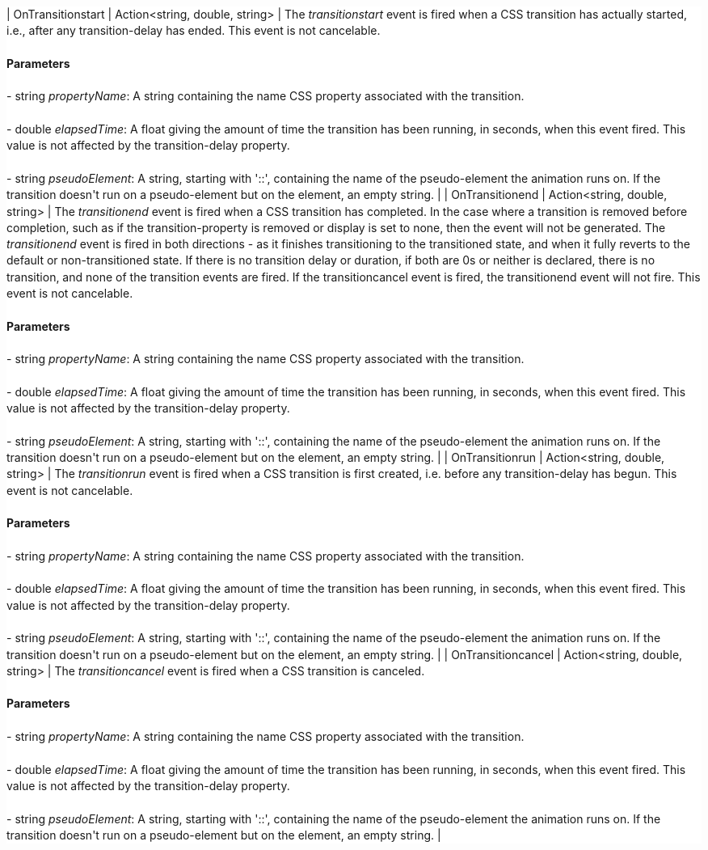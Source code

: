 | OnTransitionstart    | Action&lt;string, double, string&gt; | The *transitionstart* event is fired when a CSS transition has actually started, i.e., after any transition-delay has ended. This event is not cancelable.<br></br>**Parameters**<br></br>- string *propertyName*: A string containing the name CSS property associated with the transition.<br></br>- double *elapsedTime*: A float giving the amount of time the transition has been running, in seconds, when this event fired. This value is not affected by the transition-delay property.<br></br>- string *pseudoElement*: A string, starting with '::', containing the name of the pseudo-element the animation runs on. If the transition doesn't run on a pseudo-element but on the element, an empty string.                                                                                                                                                                                                                                                                                                                                                                                                                                                                                                                                                    |
| OnTransitionend      | Action&lt;string, double, string&gt; | The *transitionend* event is fired when a CSS transition has completed. In the case where a transition is removed before completion, such as if the transition-property is removed or display is set to none, then the event will not be generated. The *transitionend* event is fired in both directions - as it finishes transitioning to the transitioned state, and when it fully reverts to the default or non-transitioned state. If there is no transition delay or duration, if both are 0s or neither is declared, there is no transition, and none of the transition events are fired. If the transitioncancel event is fired, the transitionend event will not fire. This event is not cancelable.<br></br>**Parameters**<br></br>- string *propertyName*: A string containing the name CSS property associated with the transition.<br></br>- double *elapsedTime*: A float giving the amount of time the transition has been running, in seconds, when this event fired. This value is not affected by the transition-delay property.<br></br>- string *pseudoElement*: A string, starting with '::', containing the name of the pseudo-element the animation runs on. If the transition doesn't run on a pseudo-element but on the element, an empty string. |
| OnTransitionrun      | Action&lt;string, double, string&gt; | The *transitionrun* event is fired when a CSS transition is first created, i.e. before any transition-delay has begun. This event is not cancelable.<br></br>**Parameters**<br></br>- string *propertyName*: A string containing the name CSS property associated with the transition.<br></br>- double *elapsedTime*: A float giving the amount of time the transition has been running, in seconds, when this event fired. This value is not affected by the transition-delay property.<br></br>- string *pseudoElement*: A string, starting with '::', containing the name of the pseudo-element the animation runs on. If the transition doesn't run on a pseudo-element but on the element, an empty string.                                                                                                                                                                                                                                                                                                                                                                                                                                                                                                                                                          |
| OnTransitioncancel   | Action&lt;string, double, string&gt; | The *transitioncancel* event is fired when a CSS transition is canceled.<br></br>**Parameters**<br></br>- string *propertyName*: A string containing the name CSS property associated with the transition.<br></br>- double *elapsedTime*: A float giving the amount of time the transition has been running, in seconds, when this event fired. This value is not affected by the transition-delay property.<br></br>- string *pseudoElement*: A string, starting with '::', containing the name of the pseudo-element the animation runs on. If the transition doesn't run on a pseudo-element but on the element, an empty string.                                                                                                                                                                                                                                                                                                                                                                                                                                                                                                                                                                                                                                      |